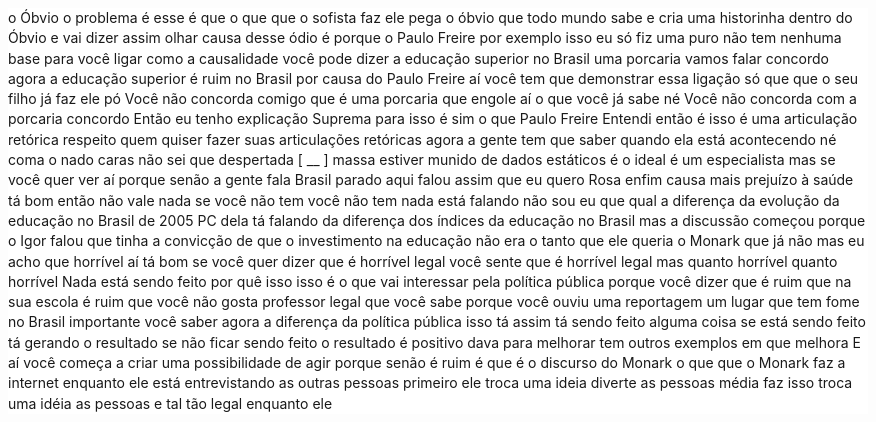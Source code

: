 o Óbvio o problema é esse é que o que
que o sofista faz ele pega o óbvio que
todo mundo sabe e cria uma historinha
dentro do Óbvio e vai dizer assim olhar
causa desse ódio é porque o Paulo Freire
por exemplo isso eu só fiz uma puro não
tem nenhuma base para você ligar como a
causalidade você pode dizer a educação
superior no Brasil uma porcaria vamos
falar concordo agora a educação superior
é ruim no Brasil por causa do Paulo
Freire aí você tem que demonstrar essa
ligação só que que o seu filho já faz
ele pó Você não concorda comigo que é
uma porcaria que engole aí o que você já
sabe né Você não concorda com a porcaria
concordo Então eu tenho explicação
Suprema para isso é sim
o que Paulo Freire Entendi então é isso
é uma articulação retórica respeito quem
quiser fazer suas articulações retóricas
agora a gente tem que saber quando ela
está acontecendo né coma
o nado caras não sei que despertada
[ __ ] massa estiver munido de dados
estáticos é o ideal é um especialista
mas se você quer ver aí porque senão a
gente fala Brasil parado aqui falou
assim que eu quero Rosa enfim causa mais
prejuízo à saúde tá bom então não vale
nada se você não tem você não tem nada
está falando não sou eu que qual a
diferença da evolução da educação no
Brasil de 2005 PC dela tá falando da
diferença dos índices da educação no
Brasil mas a discussão começou porque o
Igor falou que tinha a convicção de que
o investimento na educação não era o
tanto que ele queria
o Monark que já não mas eu acho que
horrível aí tá bom se você quer dizer
que é horrível legal você sente que é
horrível legal mas quanto horrível
quanto horrível Nada está sendo feito
por quê isso isso é o que vai interessar
pela política pública porque você dizer
que é ruim que na sua escola é ruim que
você não gosta professor legal que você
sabe porque você ouviu uma reportagem um
lugar que tem fome no Brasil importante
você saber agora a diferença da política
pública isso tá assim tá sendo feito
alguma coisa se está sendo feito tá
gerando o resultado se não ficar sendo
feito o resultado é positivo dava para
melhorar tem outros exemplos em que
melhora E aí você começa a criar uma
possibilidade de agir porque senão é
ruim é que é o discurso do Monark o que
que o Monark faz a internet enquanto ele
está entrevistando as outras pessoas
primeiro ele troca uma ideia diverte as
pessoas média faz isso troca uma idéia
as pessoas e tal tão legal enquanto ele